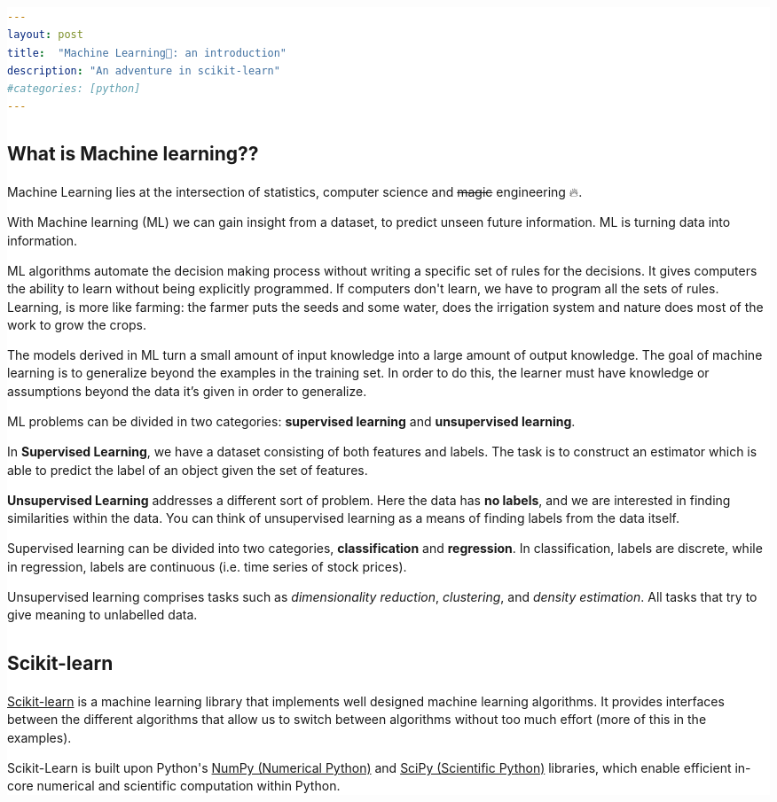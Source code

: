 ```yaml
---
layout: post
title:  "Machine Learning🤖: an introduction"
description: "An adventure in scikit-learn"
#categories: [python]
---
```



## What is Machine learning??

Machine Learning lies at the intersection of statistics, computer science and <strike>magic</strike> engineering 🔥.

With Machine learning (ML) we can gain insight from a dataset, to predict unseen future information. ML is turning data into information.

ML algorithms automate the decision making process without writing a specific set of rules for the decisions. It gives computers the ability to learn without being explicitly programmed. If computers don't learn, we have to program all the sets of rules. Learning, is more like farming: the farmer puts the seeds and some water, does the irrigation system and nature does most of the work to grow the crops.

The models derived in ML turn a small amount of input knowledge into a large amount of output knowledge. The goal of machine learning is to generalize beyond the examples in the training set. In order to do this, the learner must have knowledge or assumptions beyond the data it’s given in order to generalize.

ML problems can be divided in two categories: **supervised learning** and **unsupervised learning**. 

In **Supervised Learning**, we have a dataset consisting of both features and labels. The task is to construct an estimator which is able to predict the label of an object given the set of features. 

**Unsupervised Learning** addresses a different sort of problem. Here the data has **no labels**, and we are interested in finding similarities within the data. You can think of unsupervised learning as a means of finding labels from the data itself.

Supervised learning can be divided into two categories, **classification** and **regression**. 
In classification, labels are discrete, while in regression, labels are continuous (i.e. time series of stock prices). 

Unsupervised learning comprises tasks such as *dimensionality reduction*, *clustering*, and *density estimation*. All tasks that try to give meaning to unlabelled data.


## Scikit-learn

[Scikit-learn](http://scikit-learn.org) is a machine learning library that implements well designed machine learning algorithms. It provides interfaces between the different algorithms that allow us to switch between algorithms without too much effort (more of this in the examples).

Scikit-Learn is built upon Python's [NumPy (Numerical Python)](http://numpy.org) and [SciPy (Scientific Python)](http://scipy.org) libraries, which enable efficient in-core numerical and scientific computation within Python.

